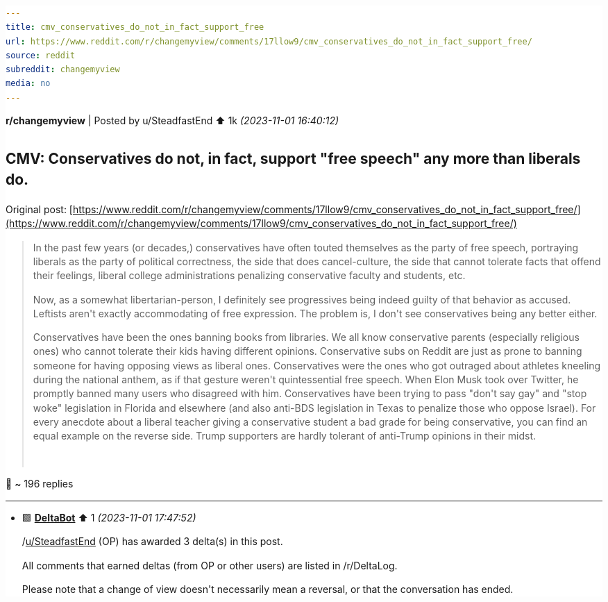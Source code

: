 ```yaml
---
title: cmv_conservatives_do_not_in_fact_support_free
url: https://www.reddit.com/r/changemyview/comments/17llow9/cmv_conservatives_do_not_in_fact_support_free/
source: reddit
subreddit: changemyview
media: no
---
```

**r/changemyview** | Posted by u/SteadfastEnd ⬆️ 1k _(2023-11-01 16:40:12)_

## CMV: Conservatives do not, in fact, support "free speech" any more than liberals do.

Original post: [https://www.reddit.com/r/changemyview/comments/17llow9/cmv_conservatives_do_not_in_fact_support_free/](https://www.reddit.com/r/changemyview/comments/17llow9/cmv_conservatives_do_not_in_fact_support_free/)

> In the past few years (or decades,) conservatives have often touted themselves as the party of free speech, portraying liberals as the party of political correctness, the side that does cancel-culture, the side that cannot tolerate facts that offend their feelings, liberal college administrations penalizing conservative faculty and students, etc.
> 
> Now, as a somewhat libertarian-person, I definitely see progressives being indeed guilty of that behavior as accused. Leftists aren't exactly accommodating of free expression. The problem is, I don't see conservatives being any better either.
> 
> Conservatives have been the ones banning books from libraries. We all know conservative parents (especially religious ones) who cannot tolerate their kids having different opinions. Conservative subs on Reddit are just as prone to banning someone for having opposing views as liberal ones.  Conservatives were the ones who got outraged about athletes kneeling during the national anthem, as if that gesture weren't quintessential free speech. When Elon Musk took over Twitter, he promptly banned many users who disagreed with him. Conservatives have been trying to pass "don't say gay" and "stop woke" legislation in Florida and elsewhere (and also anti-BDS legislation in Texas to penalize those who oppose Israel). For every anecdote about a liberal teacher giving a conservative student a bad grade for being conservative, you can find an equal example on the reverse side. Trump supporters are hardly tolerant of anti-Trump opinions in their midst.
> 
> &#x200B;

💬 ~ 196 replies

---

* 🟩 **[DeltaBot](https://www.reddit.com/user/DeltaBot)** ⬆️ 1 _(2023-11-01 17:47:52)_

	/[u/SteadfastEnd](https://www.reddit.com/user/SteadfastEnd) (OP) has awarded 3 delta(s) in this post.

	All comments that earned deltas (from OP or other users) are listed in /r/DeltaLog.

	Please note that a change of view doesn't necessarily mean a reversal, or that the conversation has ended.
